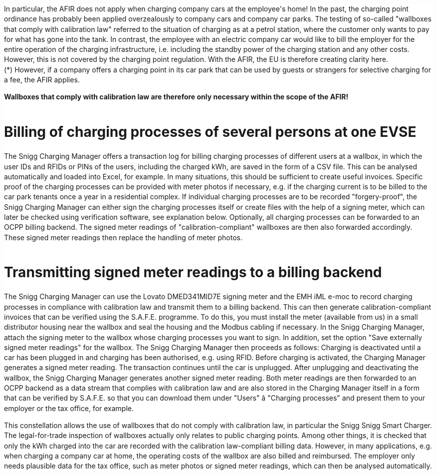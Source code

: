 In particular, the AFIR does not apply when charging company cars at the employee's home! In the past, the charging point ordinance has probably been applied overzealously to company cars and company car parks. The testing of so-called "wallboxes that comply with calibration law" referred to the situation of charging as at a petrol station, where the customer only wants to pay for what has gone into the tank. In contrast, the employee with an electric company car would like to bill the employer for the entire operation of the charging infrastructure, i.e. including the standby power of the charging station and any other costs. However, this is not covered by the charging point regulation. With the AFIR, the EU is therefore creating clarity here.  
(\*) However, if a company offers a charging point in its car park that can be used by guests or strangers for selective charging for a fee, the AFIR applies.  
  
**Wallboxes that comply with calibration law are therefore only necessary within the scope of the AFIR!**

# Billing of charging processes of several persons at one EVSE

The Snigg Charging Manager offers a transaction log for billing charging processes of different users at a wallbox, in which the user IDs and RFIDs or PINs of the users, including the charged kWh, are saved in the form of a CSV file. This can be analysed automatically and loaded into Excel, for example. In many situations, this should be sufficient to create useful invoices. Specific proof of the charging processes can be provided with meter photos if necessary, e.g. if the charging current is to be billed to the car park tenants once a year in a residential complex. If individual charging processes are to be recorded "forgery-proof", the Snigg Charging Manager can either sign the charging processes itself or create files with the help of a signing meter, which can later be checked using verification software, see explanation below. Optionally, all charging processes can be forwarded to an OCPP billing backend. The signed meter readings of "calibration-compliant" wallboxes are then also forwarded accordingly. These signed meter readings then replace the handling of meter photos.

# Transmitting signed meter readings to a billing backend

The Snigg Charging Manager can use the Lovato DMED341MID7E signing meter and the EMH iML e-moc to record charging processes in compliance with calibration law and transmit them to a billing backend. This can then generate calibration-compliant invoices that can be verified using the S.A.F.E. programme. To do this, you must install the meter (available from us) in a small distributor housing near the wallbox and seal the housing and the Modbus cabling if necessary. In the Snigg Charging Manager, attach the signing meter to the wallbox whose charging processes you want to sign. In addition, set the option "Save externally signed meter readings" for the wallbox. The Snigg Charging Manager then proceeds as follows: Charging is deactivated until a car has been plugged in and charging has been authorised, e.g. using RFID. Before charging is activated, the Charging Manager generates a signed meter reading. The transaction continues until the car is unplugged. After unplugging and deactivating the wallbox, the Snigg Charging Manager generates another signed meter reading. Both meter readings are then forwarded to an OCPP backend as a data stream that complies with calibration law and are also stored in the Charging Manager itself in a form that can be verified by S.A.F.E. so that you can download them under "Users" â "Charging processes" and present them to your employer or the tax office, for example.  
  
This constellation allows the use of wallboxes that do not comply with calibration law, in particular the Snigg Snigg Smart Charger. The legal-for-trade inspection of wallboxes actually only relates to public charging points. Among other things, it is checked that only the kWh charged into the car are recorded with the calibration law-compliant billing data. However, in many applications, e.g. when charging a company car at home, the operating costs of the wallbox are also billed and reimbursed. The employer only needs plausible data for the tax office, such as meter photos or signed meter readings, which can then be analysed automatically.

